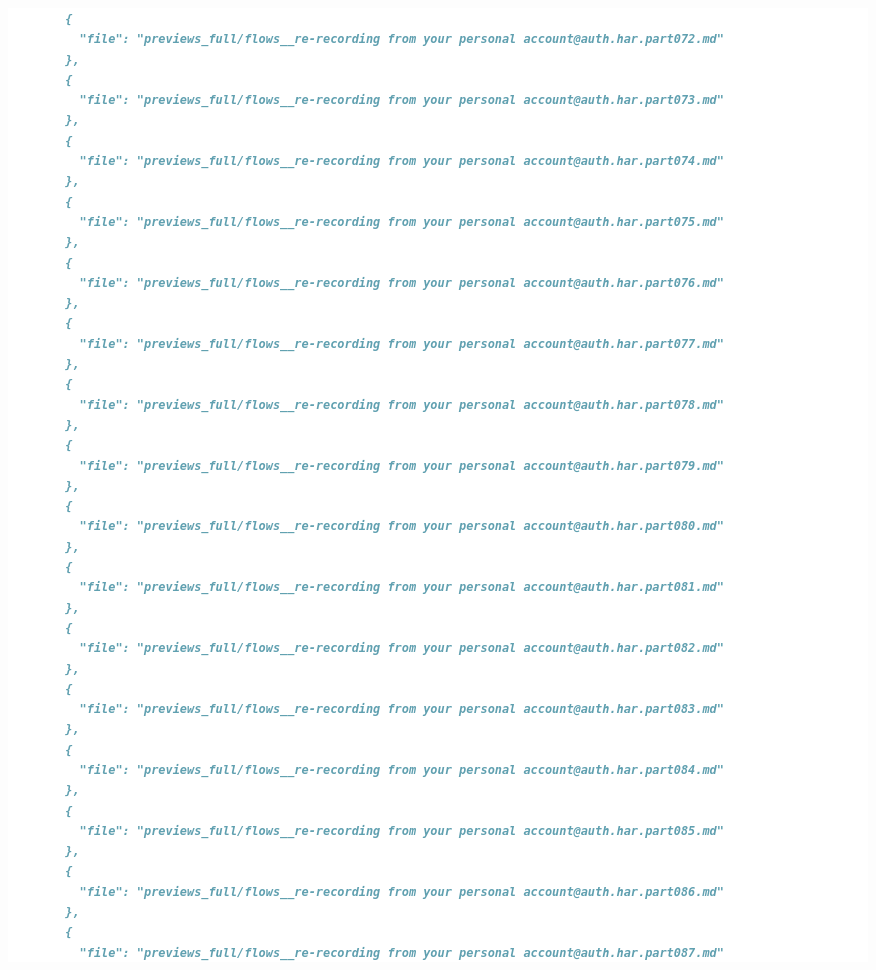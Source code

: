 ```md
        {
          "file": "previews_full/flows__re-recording from your personal account@auth.har.part072.md"
        },
        {
          "file": "previews_full/flows__re-recording from your personal account@auth.har.part073.md"
        },
        {
          "file": "previews_full/flows__re-recording from your personal account@auth.har.part074.md"
        },
        {
          "file": "previews_full/flows__re-recording from your personal account@auth.har.part075.md"
        },
        {
          "file": "previews_full/flows__re-recording from your personal account@auth.har.part076.md"
        },
        {
          "file": "previews_full/flows__re-recording from your personal account@auth.har.part077.md"
        },
        {
          "file": "previews_full/flows__re-recording from your personal account@auth.har.part078.md"
        },
        {
          "file": "previews_full/flows__re-recording from your personal account@auth.har.part079.md"
        },
        {
          "file": "previews_full/flows__re-recording from your personal account@auth.har.part080.md"
        },
        {
          "file": "previews_full/flows__re-recording from your personal account@auth.har.part081.md"
        },
        {
          "file": "previews_full/flows__re-recording from your personal account@auth.har.part082.md"
        },
        {
          "file": "previews_full/flows__re-recording from your personal account@auth.har.part083.md"
        },
        {
          "file": "previews_full/flows__re-recording from your personal account@auth.har.part084.md"
        },
        {
          "file": "previews_full/flows__re-recording from your personal account@auth.har.part085.md"
        },
        {
          "file": "previews_full/flows__re-recording from your personal account@auth.har.part086.md"
        },
        {
          "file": "previews_full/flows__re-recording from your personal account@auth.har.part087.md"
```